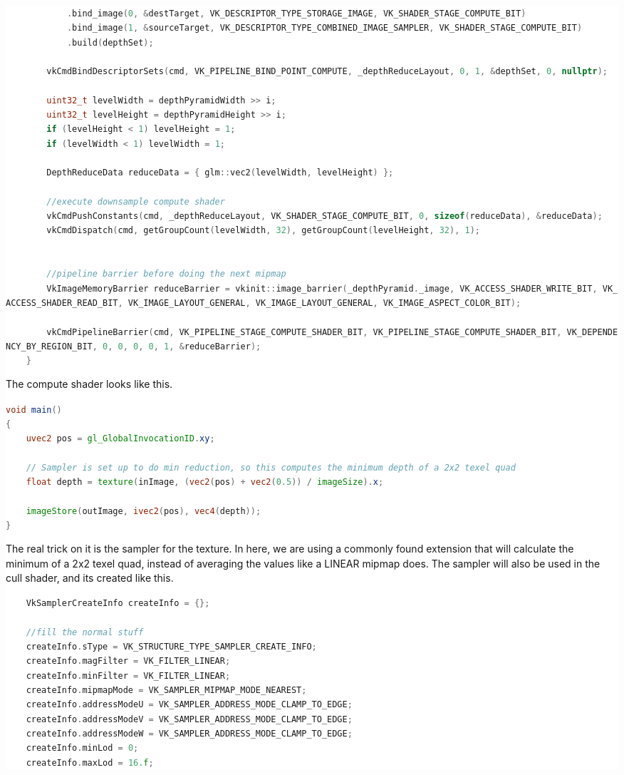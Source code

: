 ```cpp
			.bind_image(0, &destTarget, VK_DESCRIPTOR_TYPE_STORAGE_IMAGE, VK_SHADER_STAGE_COMPUTE_BIT)
			.bind_image(1, &sourceTarget, VK_DESCRIPTOR_TYPE_COMBINED_IMAGE_SAMPLER, VK_SHADER_STAGE_COMPUTE_BIT)
			.build(depthSet);

		vkCmdBindDescriptorSets(cmd, VK_PIPELINE_BIND_POINT_COMPUTE, _depthReduceLayout, 0, 1, &depthSet, 0, nullptr);

		uint32_t levelWidth = depthPyramidWidth >> i;
		uint32_t levelHeight = depthPyramidHeight >> i;
		if (levelHeight < 1) levelHeight = 1;
		if (levelWidth < 1) levelWidth = 1;

		DepthReduceData reduceData = { glm::vec2(levelWidth, levelHeight) };

		//execute downsample compute shader
		vkCmdPushConstants(cmd, _depthReduceLayout, VK_SHADER_STAGE_COMPUTE_BIT, 0, sizeof(reduceData), &reduceData);
		vkCmdDispatch(cmd, getGroupCount(levelWidth, 32), getGroupCount(levelHeight, 32), 1);


		//pipeline barrier before doing the next mipmap
		VkImageMemoryBarrier reduceBarrier = vkinit::image_barrier(_depthPyramid._image, VK_ACCESS_SHADER_WRITE_BIT, VK_ACCESS_SHADER_READ_BIT, VK_IMAGE_LAYOUT_GENERAL, VK_IMAGE_LAYOUT_GENERAL, VK_IMAGE_ASPECT_COLOR_BIT);

		vkCmdPipelineBarrier(cmd, VK_PIPELINE_STAGE_COMPUTE_SHADER_BIT, VK_PIPELINE_STAGE_COMPUTE_SHADER_BIT, VK_DEPENDENCY_BY_REGION_BIT, 0, 0, 0, 0, 1, &reduceBarrier);
	}
```

The compute shader looks like this.

```glsl
void main()
{
	uvec2 pos = gl_GlobalInvocationID.xy;

	// Sampler is set up to do min reduction, so this computes the minimum depth of a 2x2 texel quad
	float depth = texture(inImage, (vec2(pos) + vec2(0.5)) / imageSize).x;

	imageStore(outImage, ivec2(pos), vec4(depth));
}
```

The real trick on it is the sampler for the texture. In here, we are using a commonly found extension that will calculate the minimum of a 2x2 texel quad, instead of averaging the values like a LINEAR mipmap does.
The sampler will also be used in the cull shader, and its created like this.

```cpp
	VkSamplerCreateInfo createInfo = {};

	//fill the normal stuff
	createInfo.sType = VK_STRUCTURE_TYPE_SAMPLER_CREATE_INFO;
	createInfo.magFilter = VK_FILTER_LINEAR;
	createInfo.minFilter = VK_FILTER_LINEAR;
	createInfo.mipmapMode = VK_SAMPLER_MIPMAP_MODE_NEAREST;
	createInfo.addressModeU = VK_SAMPLER_ADDRESS_MODE_CLAMP_TO_EDGE;
	createInfo.addressModeV = VK_SAMPLER_ADDRESS_MODE_CLAMP_TO_EDGE;
	createInfo.addressModeW = VK_SAMPLER_ADDRESS_MODE_CLAMP_TO_EDGE;
	createInfo.minLod = 0;
	createInfo.maxLod = 16.f;
```